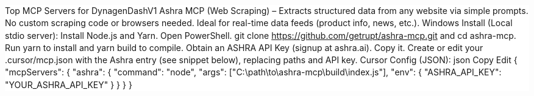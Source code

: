 Top MCP Servers for DynagenDashV1
Ashra MCP (Web Scraping) – Extracts structured data from any website via simple prompts. No custom scraping code or browsers needed. Ideal for real-time data feeds (product info, news, etc.).
Windows Install (Local stdio server):
Install Node.js and Yarn. Open PowerShell.
git clone https://github.com/getrupt/ashra-mcp.git and cd ashra-mcp.
Run yarn to install and yarn build to compile.
Obtain an ASHRA API Key (signup at ashra.ai). Copy it.
Create or edit your .cursor/mcp.json with the Ashra entry (see snippet below), replacing paths and API key.
Cursor Config (JSON):
json
Copy
Edit
{
  "mcpServers": {
    "ashra": {
      "command": "node",
      "args": ["C:\\path\\to\\ashra-mcp\\build\\index.js"],
      "env": {
        "ASHRA_API_KEY": "YOUR_ASHRA_API_KEY"
      }
    }
  }
}

